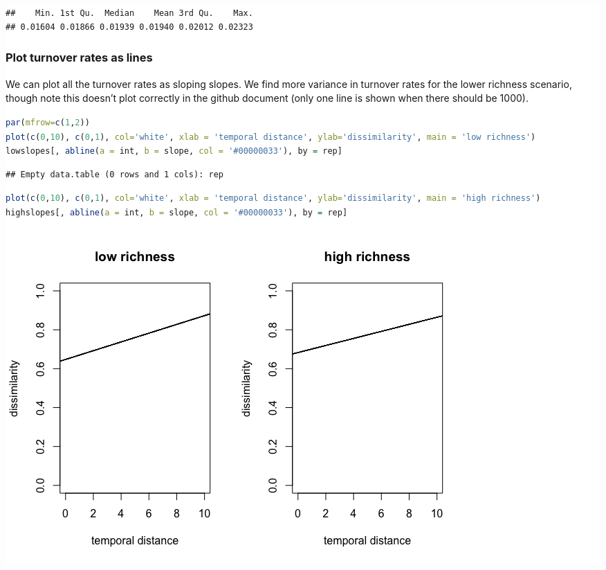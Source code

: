     ##    Min. 1st Qu.  Median    Mean 3rd Qu.    Max. 
    ## 0.01604 0.01866 0.01939 0.01940 0.02012 0.02323

### Plot turnover rates as lines

We can plot all the turnover rates as sloping slopes. We find more
variance in turnover rates for the lower richness scenario, though note
this doesn’t plot correctly in the github document (only one line is
shown when there should be 1000).

``` r
par(mfrow=c(1,2))
plot(c(0,10), c(0,1), col='white', xlab = 'temporal distance', ylab='dissimilarity', main = 'low richness')
lowslopes[, abline(a = int, b = slope, col = '#00000033'), by = rep]
```

    ## Empty data.table (0 rows and 1 cols): rep

``` r
plot(c(0,10), c(0,1), col='white', xlab = 'temporal distance', ylab='dissimilarity', main = 'high richness')
highslopes[, abline(a = int, b = slope, col = '#00000033'), by = rep]
```

![](turnover_richness_sim_files/figure-gfm/unnamed-chunk-4-1.png)
